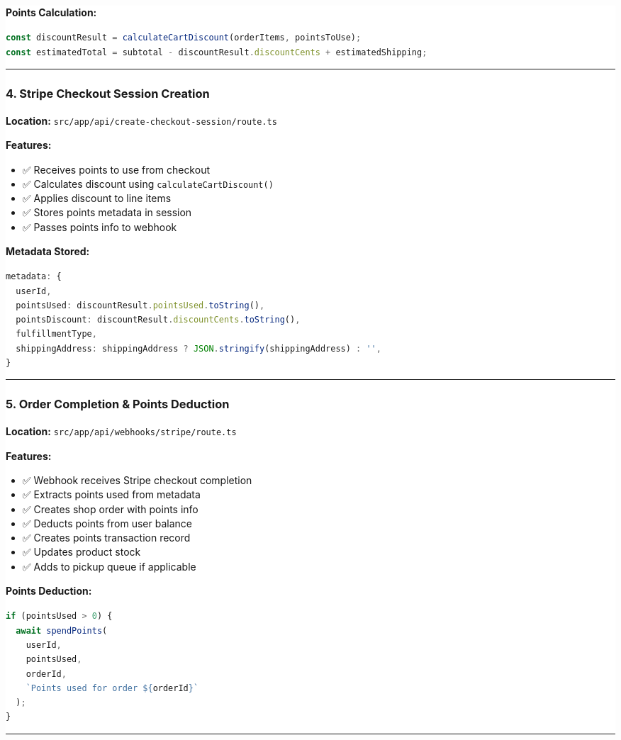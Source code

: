 **Points Calculation:**
```typescript
const discountResult = calculateCartDiscount(orderItems, pointsToUse);
const estimatedTotal = subtotal - discountResult.discountCents + estimatedShipping;
```

---

### **4. Stripe Checkout Session Creation**

**Location:** `src/app/api/create-checkout-session/route.ts`

**Features:**
- ✅ Receives points to use from checkout
- ✅ Calculates discount using `calculateCartDiscount()`
- ✅ Applies discount to line items
- ✅ Stores points metadata in session
- ✅ Passes points info to webhook

**Metadata Stored:**
```typescript
metadata: {
  userId,
  pointsUsed: discountResult.pointsUsed.toString(),
  pointsDiscount: discountResult.discountCents.toString(),
  fulfillmentType,
  shippingAddress: shippingAddress ? JSON.stringify(shippingAddress) : '',
}
```

---

### **5. Order Completion & Points Deduction**

**Location:** `src/app/api/webhooks/stripe/route.ts`

**Features:**
- ✅ Webhook receives Stripe checkout completion
- ✅ Extracts points used from metadata
- ✅ Creates shop order with points info
- ✅ Deducts points from user balance
- ✅ Creates points transaction record
- ✅ Updates product stock
- ✅ Adds to pickup queue if applicable

**Points Deduction:**
```typescript
if (pointsUsed > 0) {
  await spendPoints(
    userId,
    pointsUsed,
    orderId,
    `Points used for order ${orderId}`
  );
}
```

---
